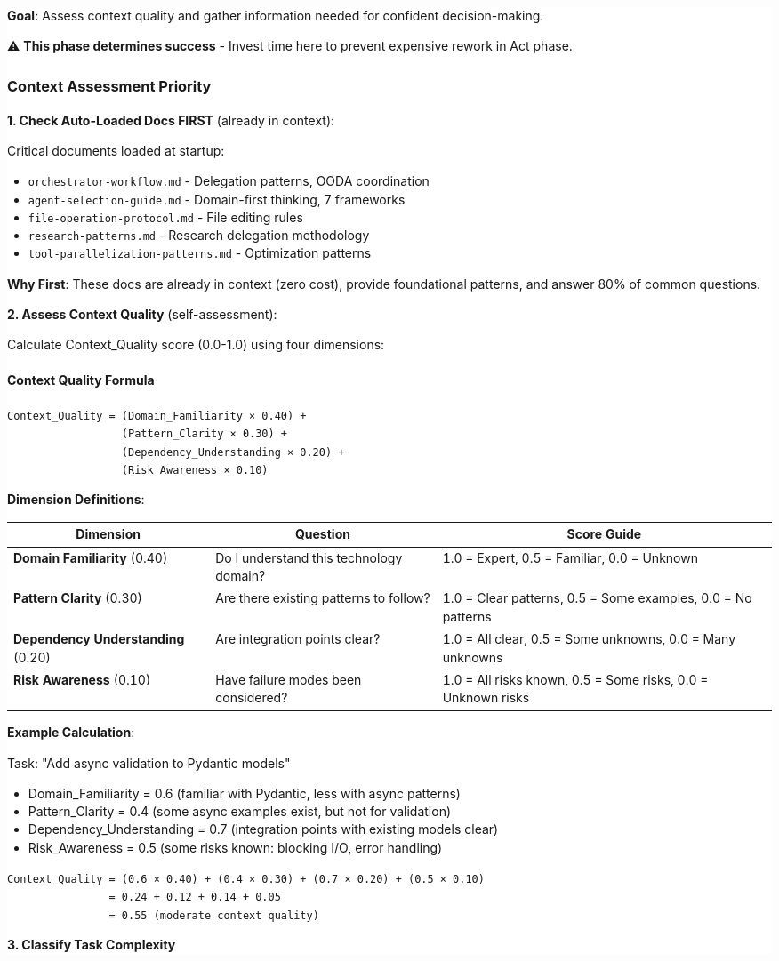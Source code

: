 **Goal**: Assess context quality and gather information needed for confident decision-making.

⚠️ **This phase determines success** - Invest time here to prevent expensive rework in Act phase.

### Context Assessment Priority

**1. Check Auto-Loaded Docs FIRST** (already in context):

Critical documents loaded at startup:
- `orchestrator-workflow.md` - Delegation patterns, OODA coordination
- `agent-selection-guide.md` - Domain-first thinking, 7 frameworks
- `file-operation-protocol.md` - File editing rules
- `research-patterns.md` - Research delegation methodology
- `tool-parallelization-patterns.md` - Optimization patterns

**Why First**: These docs are already in context (zero cost), provide foundational patterns, and answer 80% of common questions.

**2. Assess Context Quality** (self-assessment):

Calculate Context_Quality score (0.0-1.0) using four dimensions:

#### Context Quality Formula

```
Context_Quality = (Domain_Familiarity × 0.40) +
                  (Pattern_Clarity × 0.30) +
                  (Dependency_Understanding × 0.20) +
                  (Risk_Awareness × 0.10)
```

**Dimension Definitions**:

| Dimension | Question | Score Guide |
|-----------|----------|-------------|
| **Domain Familiarity** (0.40) | Do I understand this technology domain? | 1.0 = Expert, 0.5 = Familiar, 0.0 = Unknown |
| **Pattern Clarity** (0.30) | Are there existing patterns to follow? | 1.0 = Clear patterns, 0.5 = Some examples, 0.0 = No patterns |
| **Dependency Understanding** (0.20) | Are integration points clear? | 1.0 = All clear, 0.5 = Some unknowns, 0.0 = Many unknowns |
| **Risk Awareness** (0.10) | Have failure modes been considered? | 1.0 = All risks known, 0.5 = Some risks, 0.0 = Unknown risks |

**Example Calculation**:

Task: "Add async validation to Pydantic models"
- Domain_Familiarity = 0.6 (familiar with Pydantic, less with async patterns)
- Pattern_Clarity = 0.4 (some async examples exist, but not for validation)
- Dependency_Understanding = 0.7 (integration points with existing models clear)
- Risk_Awareness = 0.5 (some risks known: blocking I/O, error handling)

```
Context_Quality = (0.6 × 0.40) + (0.4 × 0.30) + (0.7 × 0.20) + (0.5 × 0.10)
                = 0.24 + 0.12 + 0.14 + 0.05
                = 0.55 (moderate context quality)
```

**3. Classify Task Complexity**
